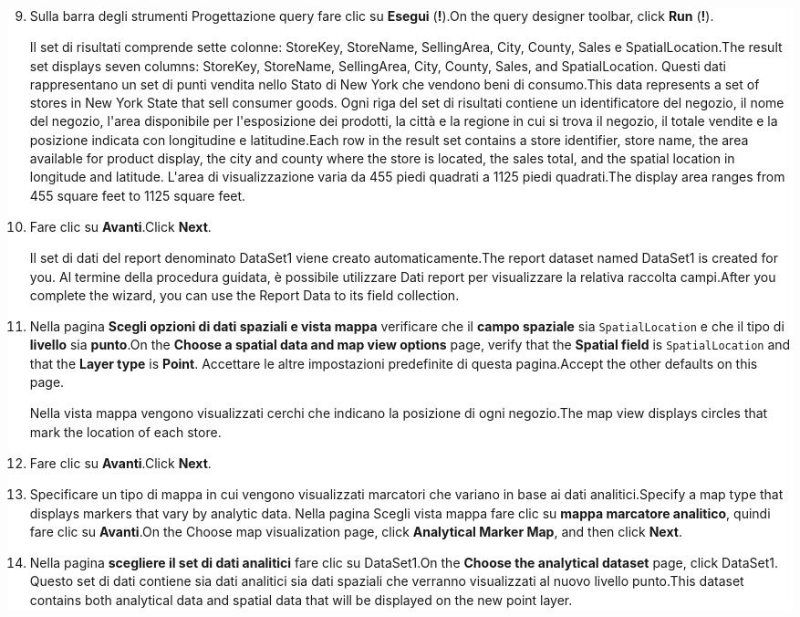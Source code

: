 9. <span data-ttu-id="8f197-194">Sulla barra degli strumenti Progettazione query fare clic su **Esegui** (**!**).</span><span class="sxs-lookup"><span data-stu-id="8f197-194">On the query designer toolbar, click **Run** (**!**).</span></span>  
  
     <span data-ttu-id="8f197-195">Il set di risultati comprende sette colonne: StoreKey, StoreName, SellingArea, City, County, Sales e SpatialLocation.</span><span class="sxs-lookup"><span data-stu-id="8f197-195">The result set displays seven columns: StoreKey, StoreName, SellingArea, City, County, Sales, and SpatialLocation.</span></span> <span data-ttu-id="8f197-196">Questi dati rappresentano un set di punti vendita nello Stato di New York che vendono beni di consumo.</span><span class="sxs-lookup"><span data-stu-id="8f197-196">This data represents a set of stores in New York State that sell consumer goods.</span></span> <span data-ttu-id="8f197-197">Ogni riga del set di risultati contiene un identificatore del negozio, il nome del negozio, l'area disponibile per l'esposizione dei prodotti, la città e la regione in cui si trova il negozio, il totale vendite e la posizione indicata con longitudine e latitudine.</span><span class="sxs-lookup"><span data-stu-id="8f197-197">Each row in the result set contains a store identifier, store name, the area available for product display, the city and county where the store is located, the sales total, and the spatial location in longitude and latitude.</span></span> <span data-ttu-id="8f197-198">L'area di visualizzazione varia da 455 piedi quadrati a 1125 piedi quadrati.</span><span class="sxs-lookup"><span data-stu-id="8f197-198">The display area ranges from 455 square feet to 1125 square feet.</span></span>  
  
10. <span data-ttu-id="8f197-199">Fare clic su **Avanti**.</span><span class="sxs-lookup"><span data-stu-id="8f197-199">Click **Next**.</span></span>  
  
     <span data-ttu-id="8f197-200">Il set di dati del report denominato DataSet1 viene creato automaticamente.</span><span class="sxs-lookup"><span data-stu-id="8f197-200">The report dataset named DataSet1 is created for you.</span></span> <span data-ttu-id="8f197-201">Al termine della procedura guidata, è possibile utilizzare Dati report per visualizzare la relativa raccolta campi.</span><span class="sxs-lookup"><span data-stu-id="8f197-201">After you complete the wizard, you can use the Report Data to its field collection.</span></span>  
  
11. <span data-ttu-id="8f197-202">Nella pagina **Scegli opzioni di dati spaziali e vista mappa** verificare che il **campo spaziale** sia `SpatialLocation` e che il tipo di **livello** sia **punto**.</span><span class="sxs-lookup"><span data-stu-id="8f197-202">On the **Choose a spatial data and map view options** page, verify that the **Spatial field** is `SpatialLocation` and that the **Layer type** is **Point**.</span></span> <span data-ttu-id="8f197-203">Accettare le altre impostazioni predefinite di questa pagina.</span><span class="sxs-lookup"><span data-stu-id="8f197-203">Accept the other defaults on this page.</span></span>  
  
     <span data-ttu-id="8f197-204">Nella vista mappa vengono visualizzati cerchi che indicano la posizione di ogni negozio.</span><span class="sxs-lookup"><span data-stu-id="8f197-204">The map view displays circles that mark the location of each store.</span></span>  
  
12. <span data-ttu-id="8f197-205">Fare clic su **Avanti**.</span><span class="sxs-lookup"><span data-stu-id="8f197-205">Click **Next**.</span></span>  
  
13. <span data-ttu-id="8f197-206">Specificare un tipo di mappa in cui vengono visualizzati marcatori che variano in base ai dati analitici.</span><span class="sxs-lookup"><span data-stu-id="8f197-206">Specify a map type that displays markers that vary by analytic data.</span></span> <span data-ttu-id="8f197-207">Nella pagina Scegli vista mappa fare clic su **mappa marcatore analitico**, quindi fare clic su **Avanti**.</span><span class="sxs-lookup"><span data-stu-id="8f197-207">On the Choose map visualization page, click **Analytical Marker Map**, and then click **Next**.</span></span>  
  
14. <span data-ttu-id="8f197-208">Nella pagina **scegliere il set di dati analitici** fare clic su DataSet1.</span><span class="sxs-lookup"><span data-stu-id="8f197-208">On the **Choose the analytical dataset** page, click DataSet1.</span></span> <span data-ttu-id="8f197-209">Questo set di dati contiene sia dati analitici sia dati spaziali che verranno visualizzati al nuovo livello punto.</span><span class="sxs-lookup"><span data-stu-id="8f197-209">This dataset contains both analytical data and spatial data that will be displayed on the new point layer.</span></span>  
  